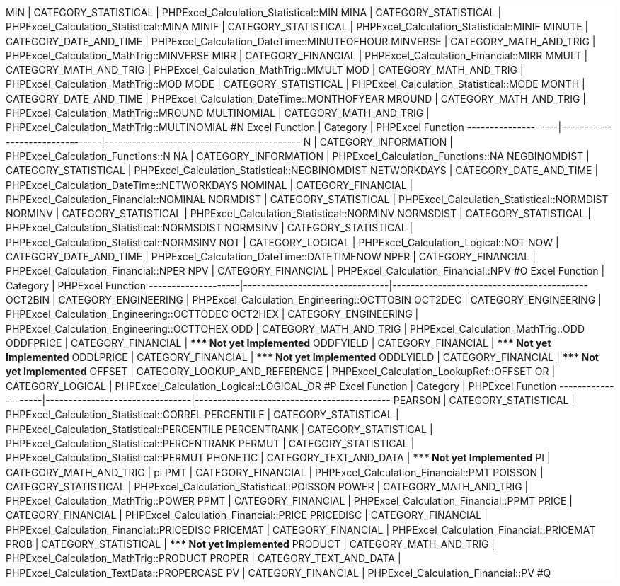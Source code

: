 MIN                 | CATEGORY_STATISTICAL           | PHPExcel_Calculation_Statistical::MIN
MINA                | CATEGORY_STATISTICAL           | PHPExcel_Calculation_Statistical::MINA
MINIF               | CATEGORY_STATISTICAL           | PHPExcel_Calculation_Statistical::MINIF
MINUTE              | CATEGORY_DATE_AND_TIME         | PHPExcel_Calculation_DateTime::MINUTEOFHOUR
MINVERSE            | CATEGORY_MATH_AND_TRIG         | PHPExcel_Calculation_MathTrig::MINVERSE
MIRR                | CATEGORY_FINANCIAL             | PHPExcel_Calculation_Financial::MIRR
MMULT               | CATEGORY_MATH_AND_TRIG         | PHPExcel_Calculation_MathTrig::MMULT
MOD                 | CATEGORY_MATH_AND_TRIG         | PHPExcel_Calculation_MathTrig::MOD
MODE                | CATEGORY_STATISTICAL           | PHPExcel_Calculation_Statistical::MODE
MONTH               | CATEGORY_DATE_AND_TIME         | PHPExcel_Calculation_DateTime::MONTHOFYEAR
MROUND              | CATEGORY_MATH_AND_TRIG         | PHPExcel_Calculation_MathTrig::MROUND
MULTINOMIAL         | CATEGORY_MATH_AND_TRIG         | PHPExcel_Calculation_MathTrig::MULTINOMIAL
#N
Excel Function      | Category                       | PHPExcel Function
--------------------|--------------------------------|-------------------------------------------
N                   | CATEGORY_INFORMATION           | PHPExcel_Calculation_Functions::N
NA                  | CATEGORY_INFORMATION           | PHPExcel_Calculation_Functions::NA
NEGBINOMDIST        | CATEGORY_STATISTICAL           | PHPExcel_Calculation_Statistical::NEGBINOMDIST
NETWORKDAYS         | CATEGORY_DATE_AND_TIME         | PHPExcel_Calculation_DateTime::NETWORKDAYS
NOMINAL             | CATEGORY_FINANCIAL             | PHPExcel_Calculation_Financial::NOMINAL
NORMDIST            | CATEGORY_STATISTICAL           | PHPExcel_Calculation_Statistical::NORMDIST
NORMINV             | CATEGORY_STATISTICAL           | PHPExcel_Calculation_Statistical::NORMINV
NORMSDIST           | CATEGORY_STATISTICAL           | PHPExcel_Calculation_Statistical::NORMSDIST
NORMSINV            | CATEGORY_STATISTICAL           | PHPExcel_Calculation_Statistical::NORMSINV
NOT                 | CATEGORY_LOGICAL               | PHPExcel_Calculation_Logical::NOT
NOW                 | CATEGORY_DATE_AND_TIME         | PHPExcel_Calculation_DateTime::DATETIMENOW
NPER                | CATEGORY_FINANCIAL             | PHPExcel_Calculation_Financial::NPER
NPV                 | CATEGORY_FINANCIAL             | PHPExcel_Calculation_Financial::NPV
#O
Excel Function      | Category                       | PHPExcel Function
--------------------|--------------------------------|-------------------------------------------
OCT2BIN             | CATEGORY_ENGINEERING           | PHPExcel_Calculation_Engineering::OCTTOBIN
OCT2DEC             | CATEGORY_ENGINEERING           | PHPExcel_Calculation_Engineering::OCTTODEC
OCT2HEX             | CATEGORY_ENGINEERING           | PHPExcel_Calculation_Engineering::OCTTOHEX
ODD                 | CATEGORY_MATH_AND_TRIG         | PHPExcel_Calculation_MathTrig::ODD
ODDFPRICE           | CATEGORY_FINANCIAL             | **\*\*\*  Not yet Implemented**
ODDFYIELD           | CATEGORY_FINANCIAL             | **\*\*\*  Not yet Implemented**
ODDLPRICE           | CATEGORY_FINANCIAL             | **\*\*\*  Not yet Implemented**
ODDLYIELD           | CATEGORY_FINANCIAL             | **\*\*\*  Not yet Implemented**
OFFSET              | CATEGORY_LOOKUP_AND_REFERENCE  | PHPExcel_Calculation_LookupRef::OFFSET
OR                  | CATEGORY_LOGICAL               | PHPExcel_Calculation_Logical::LOGICAL_OR
#P
Excel Function      | Category                       | PHPExcel Function
--------------------|--------------------------------|-------------------------------------------
PEARSON             | CATEGORY_STATISTICAL           | PHPExcel_Calculation_Statistical::CORREL
PERCENTILE          | CATEGORY_STATISTICAL           | PHPExcel_Calculation_Statistical::PERCENTILE
PERCENTRANK         | CATEGORY_STATISTICAL           | PHPExcel_Calculation_Statistical::PERCENTRANK
PERMUT              | CATEGORY_STATISTICAL           | PHPExcel_Calculation_Statistical::PERMUT
PHONETIC            | CATEGORY_TEXT_AND_DATA         | **\*\*\*  Not yet Implemented**
PI                  | CATEGORY_MATH_AND_TRIG         | pi
PMT                 | CATEGORY_FINANCIAL             | PHPExcel_Calculation_Financial::PMT
POISSON             | CATEGORY_STATISTICAL           | PHPExcel_Calculation_Statistical::POISSON
POWER               | CATEGORY_MATH_AND_TRIG         | PHPExcel_Calculation_MathTrig::POWER
PPMT                | CATEGORY_FINANCIAL             | PHPExcel_Calculation_Financial::PPMT
PRICE               | CATEGORY_FINANCIAL             | PHPExcel_Calculation_Financial::PRICE
PRICEDISC           | CATEGORY_FINANCIAL             | PHPExcel_Calculation_Financial::PRICEDISC
PRICEMAT            | CATEGORY_FINANCIAL             | PHPExcel_Calculation_Financial::PRICEMAT
PROB                | CATEGORY_STATISTICAL           | **\*\*\*  Not yet Implemented**
PRODUCT             | CATEGORY_MATH_AND_TRIG         | PHPExcel_Calculation_MathTrig::PRODUCT
PROPER              | CATEGORY_TEXT_AND_DATA         | PHPExcel_Calculation_TextData::PROPERCASE
PV                  | CATEGORY_FINANCIAL             | PHPExcel_Calculation_Financial::PV
#Q